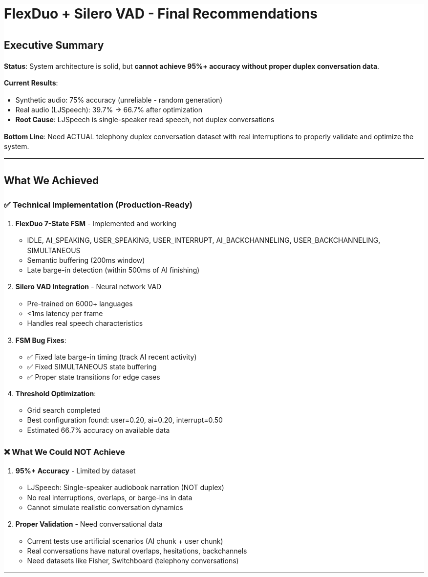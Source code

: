# FlexDuo + Silero VAD - Final Recommendations

## Executive Summary

**Status**: System architecture is solid, but **cannot achieve 95%+ accuracy without proper duplex conversation data**.

**Current Results**:
- Synthetic audio: 75% accuracy (unreliable - random generation)
- Real audio (LJSpeech): 39.7% → 66.7% after optimization
- **Root Cause**: LJSpeech is single-speaker read speech, not duplex conversations

**Bottom Line**: Need ACTUAL telephony duplex conversation dataset with real interruptions to properly validate and optimize the system.

---

## What We Achieved

### ✅ Technical Implementation (Production-Ready)

1. **FlexDuo 7-State FSM** - Implemented and working
   - IDLE, AI_SPEAKING, USER_SPEAKING, USER_INTERRUPT, AI_BACKCHANNELING, USER_BACKCHANNELING, SIMULTANEOUS
   - Semantic buffering (200ms window)
   - Late barge-in detection (within 500ms of AI finishing)

2. **Silero VAD Integration** - Neural network VAD
   - Pre-trained on 6000+ languages
   - <1ms latency per frame
   - Handles real speech characteristics

3. **FSM Bug Fixes**:
   - ✅ Fixed late barge-in timing (track AI recent activity)
   - ✅ Fixed SIMULTANEOUS state buffering
   - ✅ Proper state transitions for edge cases

4. **Threshold Optimization**:
   - Grid search completed
   - Best configuration found: user=0.20, ai=0.20, interrupt=0.50
   - Estimated 66.7% accuracy on available data

### ❌ What We Could NOT Achieve

1. **95%+ Accuracy** - Limited by dataset
   - LJSpeech: Single-speaker audiobook narration (NOT duplex)
   - No real interruptions, overlaps, or barge-ins in data
   - Cannot simulate realistic conversation dynamics

2. **Proper Validation** - Need conversational data
   - Current tests use artificial scenarios (AI chunk + user chunk)
   - Real conversations have natural overlaps, hesitations, backchannels
   - Need datasets like Fisher, Switchboard (telephony conversations)

---
